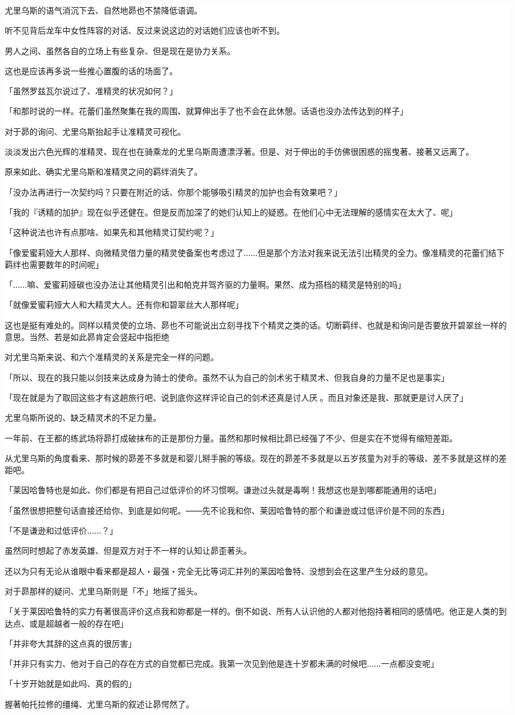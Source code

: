 尤里乌斯的语气消沉下去、自然地昴也不禁降低语调。

听不见背后龙车中女性阵容的对话、反过来说这边的对话她们应该也听不到。

男人之间、虽然各自的立场上有些复杂、但是现在是协力关系。

这也是应该再多说一些推心置腹的话的场面了。

「虽然罗兹瓦尔说过了、准精灵的状况如何？」

「和那时说的一样。花蕾们虽然聚集在我的周围、就算伸出手了也不会在此休憩。话语也没办法传达到的样子」

对于昴的询问、尤里乌斯抬起手让准精灵可视化。

淡淡发出六色光辉的准精灵、现在也在骑乘龙的尤里乌斯周遭漂浮著。但是、对于伸出的手仿佛很困惑的摇曳著、接著又远离了。

原来如此、确实尤里乌斯和准精灵之间的羁绊消失了。

「没办法再进行一次契约吗？只要在附近的话、你那个能够吸引精灵的加护也会有效果吧？」

「我的『诱精的加护』现在似乎还健在。但是反而加深了的她们认知上的疑惑。在他们心中无法理解的感情实在太大了、呢」

「这种说法也许有点那啥、如果先和其他精灵订契约呢？」

「像爱蜜莉娅大人那样、向微精灵借力量的精灵使备案也考虑过了……但是那个方法对我来说无法引出精灵的全力。像准精灵的花蕾们结下羁绊也需要数年的时间呢」

「……嘛、爱蜜莉娅碳也没办法让其他精灵引出和帕克并驾齐驱的力量啊。果然、成为搭档的精灵是特别的吗」

「就像爱蜜莉娅大人和大精灵大人。还有你和碧翠丝大人那样呢」

这也是挺有难处的。同样以精灵使的立场、昴也不可能说出立刻寻找下个精灵之类的话。切断羁绊、也就是和询问是否要放开碧翠丝一样的意思。当然、若是如此昴肯定会竖起中指拒绝

对尤里乌斯来说、和六个准精灵的关系是完全一样的问题。

「所以、现在的我只能以剑技来达成身为骑士的使命。虽然不认为自己的剑术劣于精灵术、但我自身的力量不足也是事实」

「现在就是为了取回这些才有这趟旅行吧、说到底你这样评论自己的剑术还真是讨人厌 。而且对象还是我、那就更是讨人厌了」

尤里乌斯所说的、缺乏精灵术的不足力量。

一年前、在王都的练武场将昴打成破抹布的正是那份力量。虽然和那时候相比昴已经强了不少、但是实在不觉得有缩短差距。

从尤里乌斯的角度看来、那时候的昴差不多就是和婴儿掰手腕的等级。现在的昴差不多就是以五岁孩童为对手的等级、差不多就是这样的差距吧。

「莱因哈鲁特也是如此、你们都是有把自己过低评价的坏习惯啊。谦逊过头就是毒啊！我想这也是到哪都能通用的话吧」

「虽然很想把整句话直接还给你、到底是如何呢。――先不论我和你、莱因哈鲁特的那个和谦逊或过低评价是不同的东西」

「不是谦逊和过低评价……？」

虽然同时想起了赤发英雄、但是双方对于不一样的认知让昴歪著头。

还以为只有无论从谁眼中看来都是超人・最强・完全无比等词汇并列的莱因哈鲁特、没想到会在这里产生分歧的意见。

对于昴那样的疑问、尤里乌斯则是「不」地摇了摇头。

「关于莱因哈鲁特的实力有著很高评价这点我和妳都是一样的。倒不如说、所有人认识他的人都对他抱持著相同的感情吧。他正是人类的到达点、或是超越者一般的存在吧」

「并非夸大其辞的这点真的很厉害」

「并非只有实力、他对于自己的存在方式的自觉都已完成。我第一次见到他是连十岁都未满的时候吧……一点都没变呢」

「十岁开始就是如此吗、真的假的」

握著帕托拉修的缰绳、尤里乌斯的叙述让昴愕然了。
